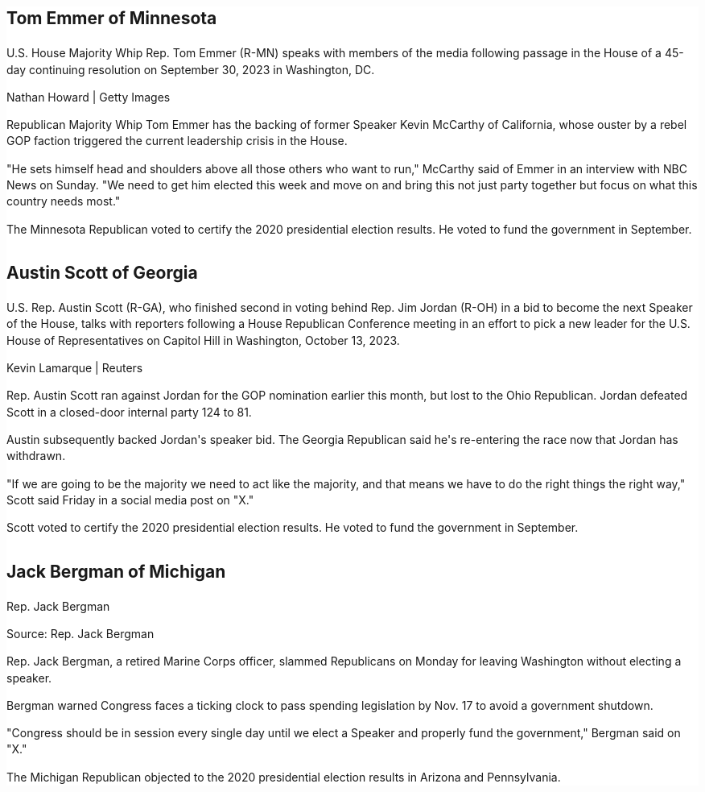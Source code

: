 Tom Emmer of Minnesota
----------------------

U.S. House Majority Whip Rep. Tom Emmer (R-MN) speaks with members of the media following passage in the House of a 45-day continuing resolution on September 30, 2023 in Washington, DC.

Nathan Howard | Getty Images

Republican Majority Whip Tom Emmer has the backing of former Speaker Kevin McCarthy of California, whose ouster by a rebel GOP faction triggered the current leadership crisis in the House.

"He sets himself head and shoulders above all those others who want to run," McCarthy said of Emmer in an interview with NBC News on Sunday. "We need to get him elected this week and move on and bring this not just party together but focus on what this country needs most."

The Minnesota Republican voted to certify the 2020 presidential election results. He voted to fund the government in September.

Austin Scott of Georgia
-----------------------

U.S. Rep. Austin Scott (R-GA), who finished second in voting behind Rep. Jim Jordan (R-OH) in a bid to become the next Speaker of the House, talks with reporters following a House Republican Conference meeting in an effort to pick a new leader for the U.S. House of Representatives on Capitol Hill in Washington, October 13, 2023.

Kevin Lamarque | Reuters

Rep. Austin Scott ran against Jordan for the GOP nomination earlier this month, but lost to the Ohio Republican. Jordan defeated Scott in a closed-door internal party 124 to 81.

Austin subsequently backed Jordan's speaker bid. The Georgia Republican said he's re-entering the race now that Jordan has withdrawn.

"If we are going to be the majority we need to act like the majority, and that means we have to do the right things the right way," Scott said Friday in a social media post on "X."

Scott voted to certify the 2020 presidential election results. He voted to fund the government in September.

Jack Bergman of Michigan
------------------------

Rep. Jack Bergman

Source: Rep. Jack Bergman

Rep. Jack Bergman, a retired Marine Corps officer, slammed Republicans on Monday for leaving Washington without electing a speaker.

Bergman warned Congress faces a ticking clock to pass spending legislation by Nov. 17 to avoid a government shutdown.

"Congress should be in session every single day until we elect a Speaker and properly fund the government," Bergman said on "X."

The Michigan Republican objected to the 2020 presidential election results in Arizona and Pennsylvania.
